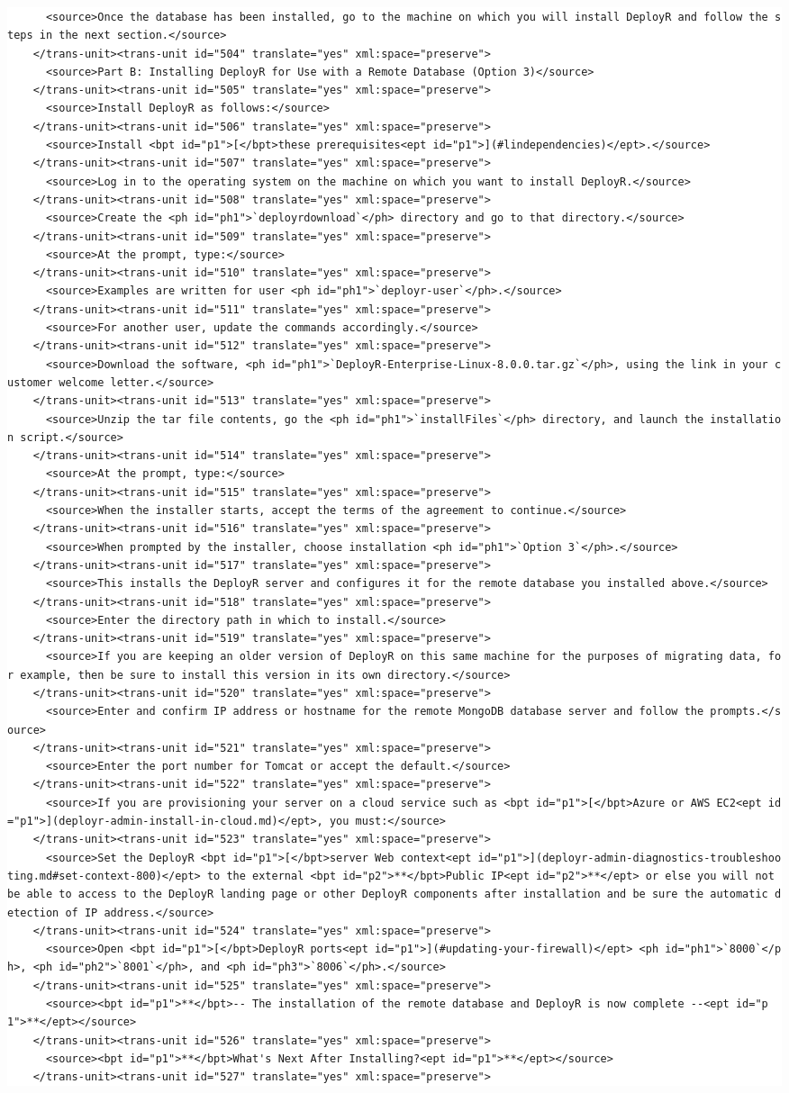           <source>Once the database has been installed, go to the machine on which you will install DeployR and follow the steps in the next section.</source>
        </trans-unit><trans-unit id="504" translate="yes" xml:space="preserve">
          <source>Part B: Installing DeployR for Use with a Remote Database (Option 3)</source>
        </trans-unit><trans-unit id="505" translate="yes" xml:space="preserve">
          <source>Install DeployR as follows:</source>
        </trans-unit><trans-unit id="506" translate="yes" xml:space="preserve">
          <source>Install <bpt id="p1">[</bpt>these prerequisites<ept id="p1">](#lindependencies)</ept>.</source>
        </trans-unit><trans-unit id="507" translate="yes" xml:space="preserve">
          <source>Log in to the operating system on the machine on which you want to install DeployR.</source>
        </trans-unit><trans-unit id="508" translate="yes" xml:space="preserve">
          <source>Create the <ph id="ph1">`deployrdownload`</ph> directory and go to that directory.</source>
        </trans-unit><trans-unit id="509" translate="yes" xml:space="preserve">
          <source>At the prompt, type:</source>
        </trans-unit><trans-unit id="510" translate="yes" xml:space="preserve">
          <source>Examples are written for user <ph id="ph1">`deployr-user`</ph>.</source>
        </trans-unit><trans-unit id="511" translate="yes" xml:space="preserve">
          <source>For another user, update the commands accordingly.</source>
        </trans-unit><trans-unit id="512" translate="yes" xml:space="preserve">
          <source>Download the software, <ph id="ph1">`DeployR-Enterprise-Linux-8.0.0.tar.gz`</ph>, using the link in your customer welcome letter.</source>
        </trans-unit><trans-unit id="513" translate="yes" xml:space="preserve">
          <source>Unzip the tar file contents, go the <ph id="ph1">`installFiles`</ph> directory, and launch the installation script.</source>
        </trans-unit><trans-unit id="514" translate="yes" xml:space="preserve">
          <source>At the prompt, type:</source>
        </trans-unit><trans-unit id="515" translate="yes" xml:space="preserve">
          <source>When the installer starts, accept the terms of the agreement to continue.</source>
        </trans-unit><trans-unit id="516" translate="yes" xml:space="preserve">
          <source>When prompted by the installer, choose installation <ph id="ph1">`Option 3`</ph>.</source>
        </trans-unit><trans-unit id="517" translate="yes" xml:space="preserve">
          <source>This installs the DeployR server and configures it for the remote database you installed above.</source>
        </trans-unit><trans-unit id="518" translate="yes" xml:space="preserve">
          <source>Enter the directory path in which to install.</source>
        </trans-unit><trans-unit id="519" translate="yes" xml:space="preserve">
          <source>If you are keeping an older version of DeployR on this same machine for the purposes of migrating data, for example, then be sure to install this version in its own directory.</source>
        </trans-unit><trans-unit id="520" translate="yes" xml:space="preserve">
          <source>Enter and confirm IP address or hostname for the remote MongoDB database server and follow the prompts.</source>
        </trans-unit><trans-unit id="521" translate="yes" xml:space="preserve">
          <source>Enter the port number for Tomcat or accept the default.</source>
        </trans-unit><trans-unit id="522" translate="yes" xml:space="preserve">
          <source>If you are provisioning your server on a cloud service such as <bpt id="p1">[</bpt>Azure or AWS EC2<ept id="p1">](deployr-admin-install-in-cloud.md)</ept>, you must:</source>
        </trans-unit><trans-unit id="523" translate="yes" xml:space="preserve">
          <source>Set the DeployR <bpt id="p1">[</bpt>server Web context<ept id="p1">](deployr-admin-diagnostics-troubleshooting.md#set-context-800)</ept> to the external <bpt id="p2">**</bpt>Public IP<ept id="p2">**</ept> or else you will not be able to access to the DeployR landing page or other DeployR components after installation and be sure the automatic detection of IP address.</source>
        </trans-unit><trans-unit id="524" translate="yes" xml:space="preserve">
          <source>Open <bpt id="p1">[</bpt>DeployR ports<ept id="p1">](#updating-your-firewall)</ept> <ph id="ph1">`8000`</ph>, <ph id="ph2">`8001`</ph>, and <ph id="ph3">`8006`</ph>.</source>
        </trans-unit><trans-unit id="525" translate="yes" xml:space="preserve">
          <source><bpt id="p1">**</bpt>-- The installation of the remote database and DeployR is now complete --<ept id="p1">**</ept></source>
        </trans-unit><trans-unit id="526" translate="yes" xml:space="preserve">
          <source><bpt id="p1">**</bpt>What's Next After Installing?<ept id="p1">**</ept></source>
        </trans-unit><trans-unit id="527" translate="yes" xml:space="preserve">